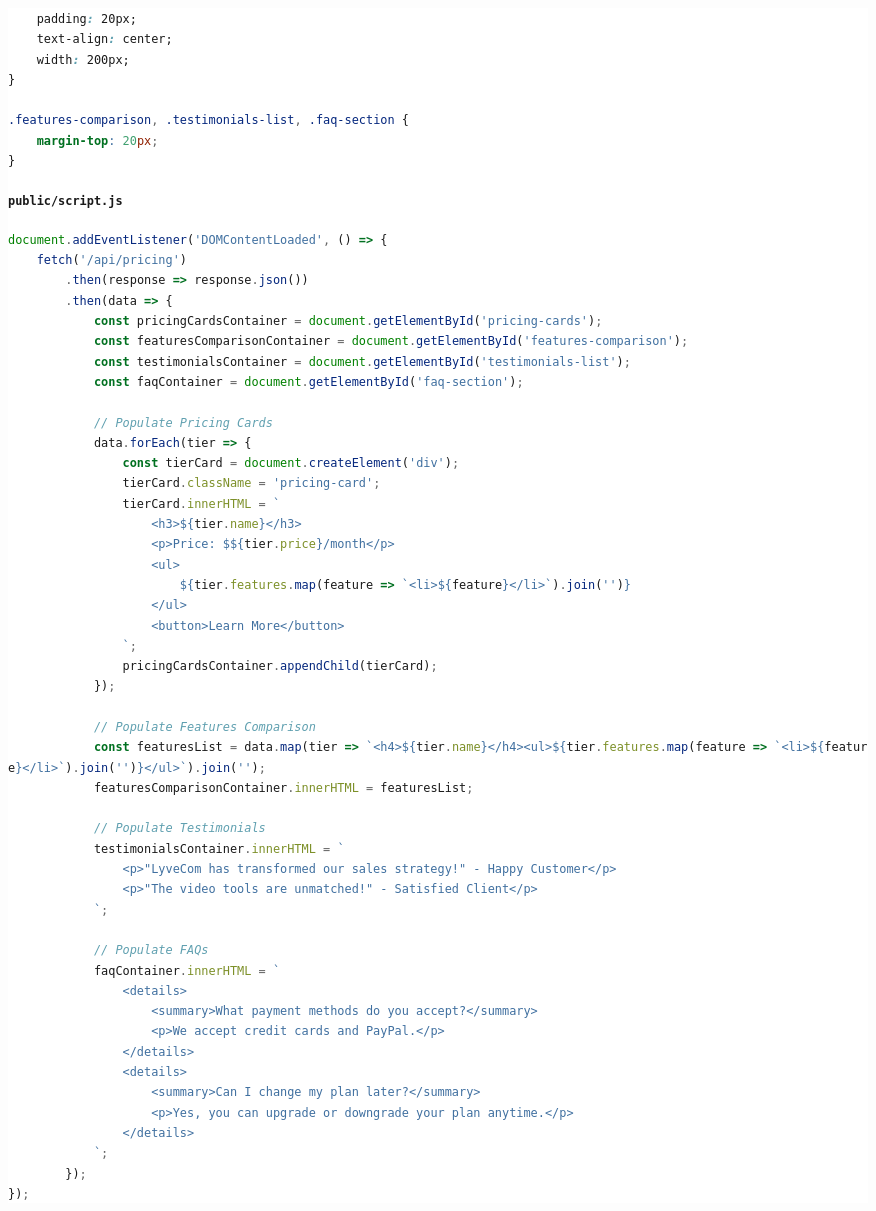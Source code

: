 ```css
    padding: 20px;
    text-align: center;
    width: 200px;
}

.features-comparison, .testimonials-list, .faq-section {
    margin-top: 20px;
}
```

#### `public/script.js`

```javascript
document.addEventListener('DOMContentLoaded', () => {
    fetch('/api/pricing')
        .then(response => response.json())
        .then(data => {
            const pricingCardsContainer = document.getElementById('pricing-cards');
            const featuresComparisonContainer = document.getElementById('features-comparison');
            const testimonialsContainer = document.getElementById('testimonials-list');
            const faqContainer = document.getElementById('faq-section');

            // Populate Pricing Cards
            data.forEach(tier => {
                const tierCard = document.createElement('div');
                tierCard.className = 'pricing-card';
                tierCard.innerHTML = `
                    <h3>${tier.name}</h3>
                    <p>Price: $${tier.price}/month</p>
                    <ul>
                        ${tier.features.map(feature => `<li>${feature}</li>`).join('')}
                    </ul>
                    <button>Learn More</button>
                `;
                pricingCardsContainer.appendChild(tierCard);
            });

            // Populate Features Comparison
            const featuresList = data.map(tier => `<h4>${tier.name}</h4><ul>${tier.features.map(feature => `<li>${feature}</li>`).join('')}</ul>`).join('');
            featuresComparisonContainer.innerHTML = featuresList;

            // Populate Testimonials
            testimonialsContainer.innerHTML = `
                <p>"LyveCom has transformed our sales strategy!" - Happy Customer</p>
                <p>"The video tools are unmatched!" - Satisfied Client</p>
            `;

            // Populate FAQs
            faqContainer.innerHTML = `
                <details>
                    <summary>What payment methods do you accept?</summary>
                    <p>We accept credit cards and PayPal.</p>
                </details>
                <details>
                    <summary>Can I change my plan later?</summary>
                    <p>Yes, you can upgrade or downgrade your plan anytime.</p>
                </details>
            `;
        });
});
```
